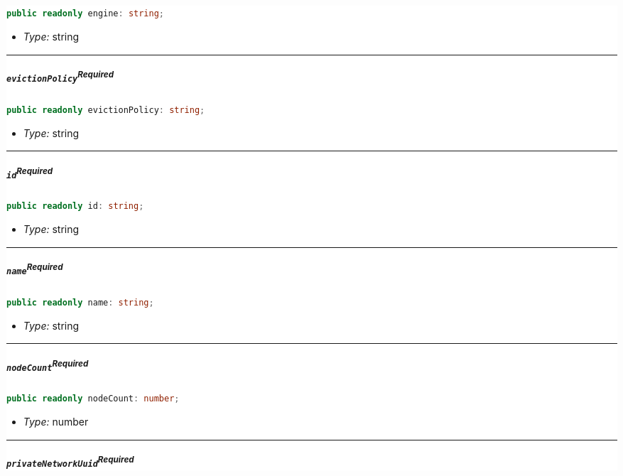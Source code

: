 ```typescript
public readonly engine: string;
```

- *Type:* string

---

##### `evictionPolicy`<sup>Required</sup> <a name="evictionPolicy" id="@cdktf/provider-digitalocean.databaseCluster.DatabaseCluster.property.evictionPolicy"></a>

```typescript
public readonly evictionPolicy: string;
```

- *Type:* string

---

##### `id`<sup>Required</sup> <a name="id" id="@cdktf/provider-digitalocean.databaseCluster.DatabaseCluster.property.id"></a>

```typescript
public readonly id: string;
```

- *Type:* string

---

##### `name`<sup>Required</sup> <a name="name" id="@cdktf/provider-digitalocean.databaseCluster.DatabaseCluster.property.name"></a>

```typescript
public readonly name: string;
```

- *Type:* string

---

##### `nodeCount`<sup>Required</sup> <a name="nodeCount" id="@cdktf/provider-digitalocean.databaseCluster.DatabaseCluster.property.nodeCount"></a>

```typescript
public readonly nodeCount: number;
```

- *Type:* number

---

##### `privateNetworkUuid`<sup>Required</sup> <a name="privateNetworkUuid" id="@cdktf/provider-digitalocean.databaseCluster.DatabaseCluster.property.privateNetworkUuid"></a>
